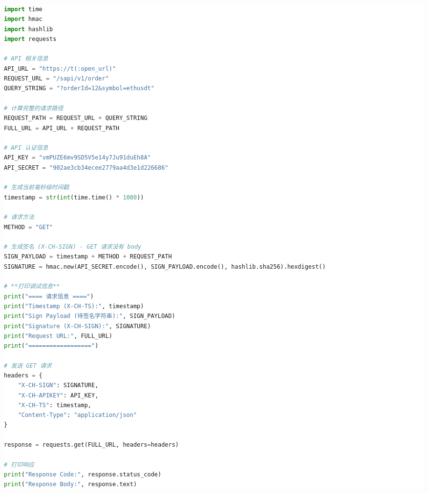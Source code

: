 
```python
import time
import hmac
import hashlib
import requests

# API 相关信息
API_URL = "https://t(:open_url)"
REQUEST_URL = "/sapi/v1/order"
QUERY_STRING = "?orderId=12&symbol=ethusdt"

# 计算完整的请求路径
REQUEST_PATH = REQUEST_URL + QUERY_STRING
FULL_URL = API_URL + REQUEST_PATH

# API 认证信息
API_KEY = "vmPUZE6mv9SD5V5e14y7Ju91duEh8A"
API_SECRET = "902ae3cb34ecee2779aa4d3e1d226686"

# 生成当前毫秒级时间戳
timestamp = str(int(time.time() * 1000))

# 请求方法
METHOD = "GET"

# 生成签名 (X-CH-SIGN) - GET 请求没有 body
SIGN_PAYLOAD = timestamp + METHOD + REQUEST_PATH
SIGNATURE = hmac.new(API_SECRET.encode(), SIGN_PAYLOAD.encode(), hashlib.sha256).hexdigest()

# **打印调试信息**
print("==== 请求信息 ====")
print("Timestamp (X-CH-TS):", timestamp)
print("Sign Payload (待签名字符串):", SIGN_PAYLOAD)
print("Signature (X-CH-SIGN):", SIGNATURE)
print("Request URL:", FULL_URL)
print("==================")

# 发送 GET 请求
headers = {
    "X-CH-SIGN": SIGNATURE,
    "X-CH-APIKEY": API_KEY,
    "X-CH-TS": timestamp,
    "Content-Type": "application/json"
}

response = requests.get(FULL_URL, headers=headers)

# 打印响应
print("Response Code:", response.status_code)
print("Response Body:", response.text)

```
